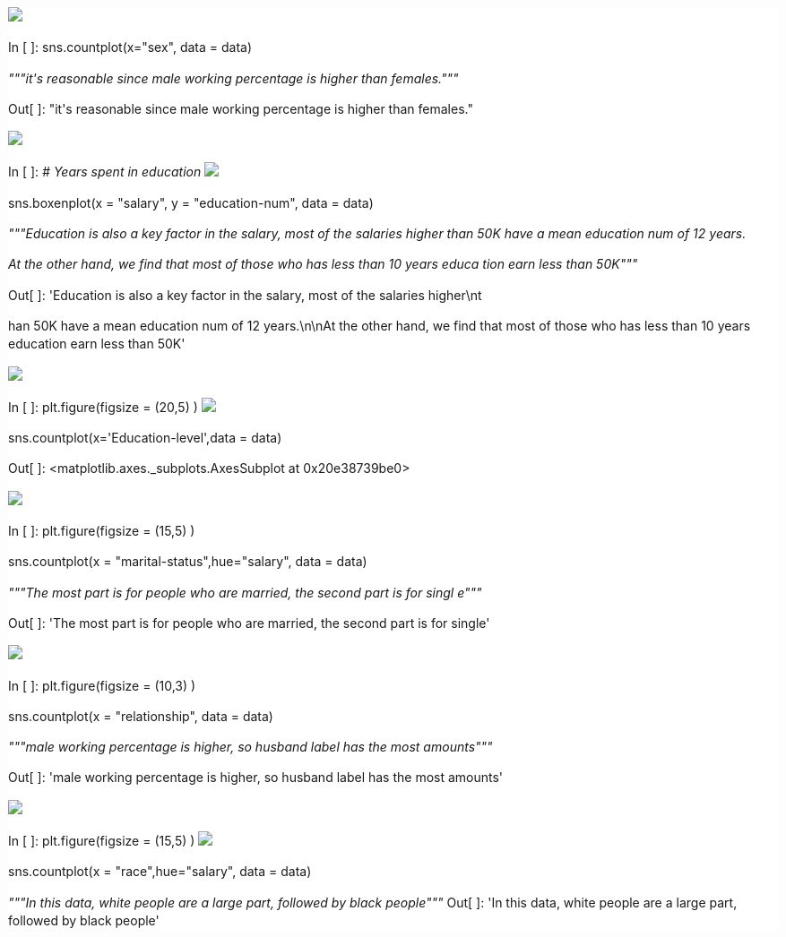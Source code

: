 ![](50K\_salaries\_CCPS844.007.png)

In [ ]: sns.countplot(x="sex", data = data) 

*"""it's reasonable since male working percentage is higher than females."""* 

Out[ ]: "it's reasonable since male working percentage is higher than females."

![](50K\_salaries\_CCPS844.008.png)

In [ ]: *# Years spent in education* ![](50K\_salaries\_CCPS844.009.png)

sns.boxenplot(x = "salary", y = "education-num", data = data) 

*"""Education is also a key factor in the salary, most of the salaries higher* *than 50K have a mean education num of 12 years.* 

*At the other hand, we find that most of those who has less than 10 years educa tion earn less than 50K"""* 

Out[ ]: 'Education is also a key factor in the salary, most of the salaries higher\nt

han 50K have a mean education num of 12 years.\n\nAt the other hand, we find that most of those who has less than 10 years education earn less than 50K'

![](50K\_salaries\_CCPS844.010.png)

In [ ]: plt.figure(figsize = (20,5) )  ![](50K\_salaries\_CCPS844.011.png)

sns.countplot(x='Education-level',data = data) 

Out[ ]: <matplotlib.axes.\_subplots.AxesSubplot at 0x20e38739be0>

![](50K\_salaries\_CCPS844.012.png)

In [ ]: plt.figure(figsize = (15,5) )  

sns.countplot(x = "marital-status",hue="salary", data = data) 

*"""The most part is for people who are married, the second part is for singl e"""* 

Out[ ]: 'The most part is for people who are married, the second part is for single'

![](50K\_salaries\_CCPS844.013.png)

In [ ]: plt.figure(figsize = (10,3) )  

sns.countplot(x = "relationship", data = data) 

*"""male working percentage is higher, so husband label has the most amounts"""* 

Out[ ]: 'male working percentage is higher, so husband label has the most amounts'

![](50K\_salaries\_CCPS844.014.png)

In [ ]: plt.figure(figsize = (15,5) )  ![](50K\_salaries\_CCPS844.015.png)

sns.countplot(x = "race",hue="salary", data = data) 

*"""In this data, white people are a large part, followed by black people"""* Out[ ]: 'In this data, white people are a large part, followed by black people'
